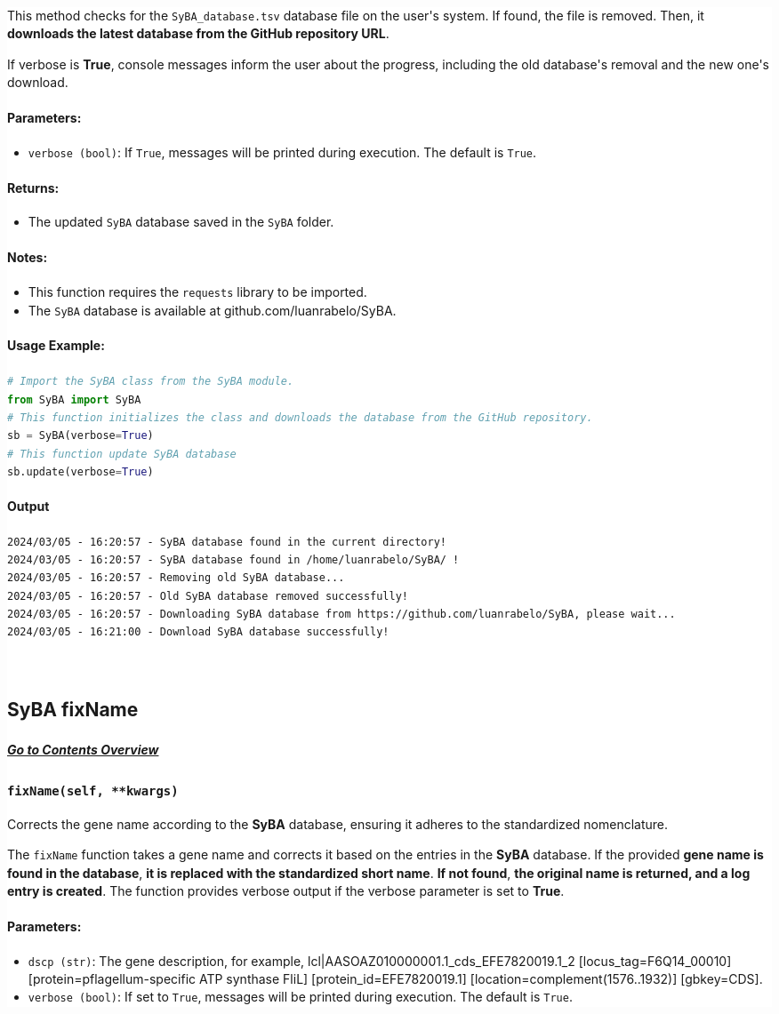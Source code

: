 This method checks for the `SyBA_database.tsv` database file on the user's system. If found, the file is removed. Then, it **downloads the latest database from the GitHub repository URL**.

If verbose is **True**, console messages inform the user about the progress, including the old database's removal and the new one's download.


#### Parameters:
- `verbose (bool)`: If `True`, messages will be printed during execution. The default is `True`.

#### Returns:
- The updated `SyBA` database saved in the `SyBA` folder.

#### Notes:
- This function requires the `requests` library to be imported.
- The `SyBA` database is available at github.com/luanrabelo/SyBA.

#### Usage Example:
```python
# Import the SyBA class from the SyBA module.
from SyBA import SyBA
# This function initializes the class and downloads the database from the GitHub repository.
sb = SyBA(verbose=True)
# This function update SyBA database
sb.update(verbose=True)
```
#### Output
```
2024/03/05 - 16:20:57 - SyBA database found in the current directory!
2024/03/05 - 16:20:57 - SyBA database found in /home/luanrabelo/SyBA/ !
2024/03/05 - 16:20:57 - Removing old SyBA database...
2024/03/05 - 16:20:57 - Old SyBA database removed successfully!
2024/03/05 - 16:20:57 - Downloading SyBA database from https://github.com/luanrabelo/SyBA, please wait...
2024/03/05 - 16:21:00 - Download SyBA database successfully!
```
&nbsp;  

## SyBA fixName
##### [Go to Contents Overview](#contents-overview)
### `fixName(self, **kwargs)`
Corrects the gene name according to the **SyBA** database, ensuring it adheres to the standardized nomenclature.  

The `fixName` function takes a gene name and corrects it based on the entries in the **SyBA** database.
If the provided **gene name is found in the database**, **it is replaced with the standardized short name**.
**If not found**, **the original name is returned, and a log entry is created**.
The function provides verbose output if the verbose parameter is set to **True**.

#### Parameters:
- `dscp (str)`: The gene description, for example, lcl|AASOAZ010000001.1_cds_EFE7820019.1_2 [locus_tag=F6Q14_00010] [protein=pflagellum-specific ATP synthase FliL] [protein_id=EFE7820019.1] [location=complement(1576..1932)] [gbkey=CDS].
- `verbose (bool)`: If set to `True`, messages will be printed during execution. The default is `True`.
